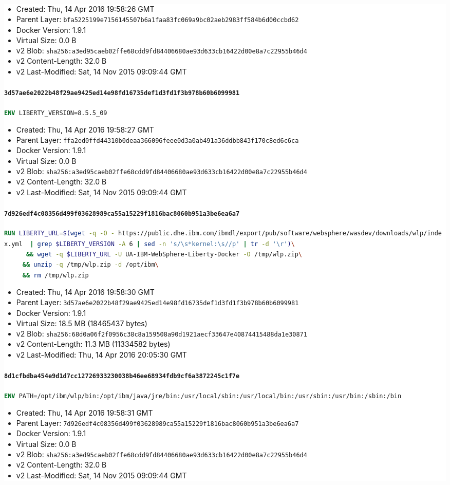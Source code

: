 -	Created: Thu, 14 Apr 2016 19:58:26 GMT
-	Parent Layer: `bfa5225199e7156145507b6a1faa83fc069a9bc02aeb2983ff584b6d00ccbd62`
-	Docker Version: 1.9.1
-	Virtual Size: 0.0 B
-	v2 Blob: `sha256:a3ed95caeb02ffe68cdd9fd84406680ae93d633cb16422d00e8a7c22955b46d4`
-	v2 Content-Length: 32.0 B
-	v2 Last-Modified: Sat, 14 Nov 2015 09:09:44 GMT

#### `3d57ae6e2022b48f29ae9425ed14e98fd16735def1d3fd1f3b978b60b6099981`

```dockerfile
ENV LIBERTY_VERSION=8.5.5_09
```

-	Created: Thu, 14 Apr 2016 19:58:27 GMT
-	Parent Layer: `ffa2ed0ffd44310b0deaa366096feee0d3a0ab491a36ddbb843f170c8ed6c6ca`
-	Docker Version: 1.9.1
-	Virtual Size: 0.0 B
-	v2 Blob: `sha256:a3ed95caeb02ffe68cdd9fd84406680ae93d633cb16422d00e8a7c22955b46d4`
-	v2 Content-Length: 32.0 B
-	v2 Last-Modified: Sat, 14 Nov 2015 09:09:44 GMT

#### `7d926edf4c08356d499f03628989ca55a15229f1816bac8060b951a3be6ea6a7`

```dockerfile
RUN LIBERTY_URL=$(wget -q -O - https://public.dhe.ibm.com/ibmdl/export/pub/software/websphere/wasdev/downloads/wlp/index.yml  | grep $LIBERTY_VERSION -A 6 | sed -n 's/\s*kernel:\s//p' | tr -d '\r')\
      && wget -q $LIBERTY_URL -U UA-IBM-WebSphere-Liberty-Docker -O /tmp/wlp.zip\
     && unzip -q /tmp/wlp.zip -d /opt/ibm\
     && rm /tmp/wlp.zip
```

-	Created: Thu, 14 Apr 2016 19:58:30 GMT
-	Parent Layer: `3d57ae6e2022b48f29ae9425ed14e98fd16735def1d3fd1f3b978b60b6099981`
-	Docker Version: 1.9.1
-	Virtual Size: 18.5 MB (18465437 bytes)
-	v2 Blob: `sha256:68d0a06f2f0956c38c8a159508a90d1921aecf33647e40874415488da1e30871`
-	v2 Content-Length: 11.3 MB (11334582 bytes)
-	v2 Last-Modified: Thu, 14 Apr 2016 20:05:30 GMT

#### `8d1cfbdba454e9d1d7cc12726933230038b46ee68934fdb9cf6a3872245c1f7e`

```dockerfile
ENV PATH=/opt/ibm/wlp/bin:/opt/ibm/java/jre/bin:/usr/local/sbin:/usr/local/bin:/usr/sbin:/usr/bin:/sbin:/bin
```

-	Created: Thu, 14 Apr 2016 19:58:31 GMT
-	Parent Layer: `7d926edf4c08356d499f03628989ca55a15229f1816bac8060b951a3be6ea6a7`
-	Docker Version: 1.9.1
-	Virtual Size: 0.0 B
-	v2 Blob: `sha256:a3ed95caeb02ffe68cdd9fd84406680ae93d633cb16422d00e8a7c22955b46d4`
-	v2 Content-Length: 32.0 B
-	v2 Last-Modified: Sat, 14 Nov 2015 09:09:44 GMT
